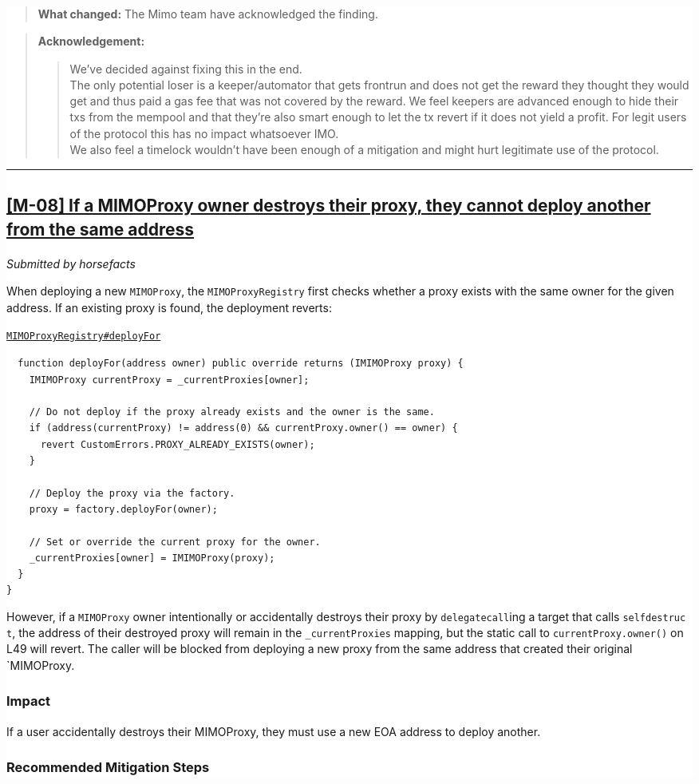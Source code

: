> **What changed:** The Mimo team have acknowledged the finding.

> **Acknowledgement:**
> 
> > We’ve decided against fixing this in the end.  
> > The only potential loser is a keeper/automator that gets frontrun and does not get the reward they thought they would get and thus paid a gas fee that was not covered by the reward. We feel keepers are advanced enough to hide their txs from the mempool and that they’re also smart enough to let the tx revert if it does not yield a profit. For legit users of the protocol this has no impact whatsoever IMO.  
> > We also feel a timelock wouldn’t have been enough of a mitigation and might hurt legitimate use of the protocol.

* * *

[](#m-08-if-a-mimoproxy-owner-destroys-their-proxy-they-cannot-deploy-another-from-the-same-address)[\[M-08\] If a MIMOProxy owner destroys their proxy, they cannot deploy another from the same address](https://github.com/code-423n4/2022-08-mimo-findings/issues/162)
--------------------------------------------------------------------------------------------------------------------------------------------------------------------------------------------------------------------------------------------------------------------------

_Submitted by horsefacts_

When deploying a new `MIMOProxy`, the `MIMOProxyRegistry` first checks whether a proxy exists with the same owner for the given address. If an existing proxy is found, the deployment reverts:

[`MIMOProxyRegistry#deployFor`](https://github.com/code-423n4/2022-08-mimo/blob/eb1a5016b69f72bc1e4fd3600a65e908bd228f13/contracts/proxy/MIMOProxyRegistry.sol#L45-L59)

      function deployFor(address owner) public override returns (IMIMOProxy proxy) {
        IMIMOProxy currentProxy = _currentProxies[owner];
    
        // Do not deploy if the proxy already exists and the owner is the same.
        if (address(currentProxy) != address(0) && currentProxy.owner() == owner) {
          revert CustomErrors.PROXY_ALREADY_EXISTS(owner);
        }
    
        // Deploy the proxy via the factory.
        proxy = factory.deployFor(owner);
    
        // Set or override the current proxy for the owner.
        _currentProxies[owner] = IMIMOProxy(proxy);
      }
    }

However, if a `MIMOProxy` owner intentionally or accidentally destroys their proxy by `delegatecall`ing a target that calls `selfdestruct`, the address of their destroyed proxy will remain in the `_currentProxies` mapping, but the static call to `currentProxy.owner()` on L49 will revert. The caller will be blocked from deploying a new proxy from the same address that created their original \`MIMOProxy.

### [](#impact-4)Impact

If a user accidentally destroys their MIMOProxy, they must use a new EOA address to deploy another.

### [](#recommended-mitigation-steps-11)Recommended Mitigation Steps
